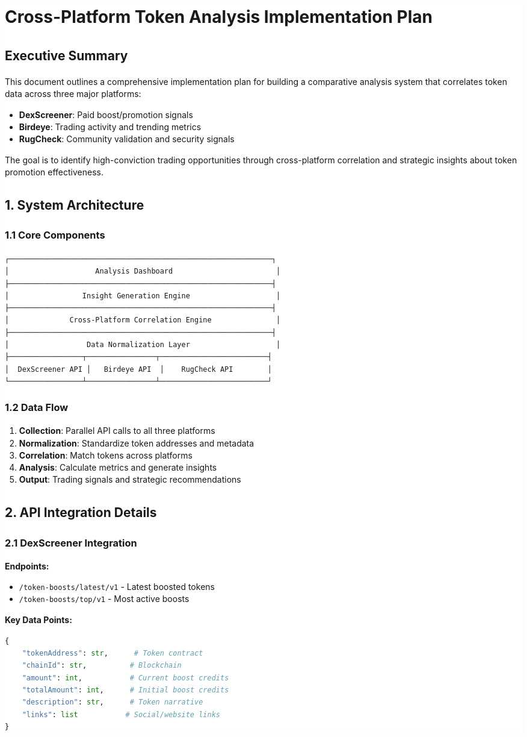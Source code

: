 # Cross-Platform Token Analysis Implementation Plan

## Executive Summary

This document outlines a comprehensive implementation plan for building a comparative analysis system that correlates token data across three major platforms:
- **DexScreener**: Paid boost/promotion signals
- **Birdeye**: Trading activity and trending metrics  
- **RugCheck**: Community validation and security signals

The goal is to identify high-conviction trading opportunities through cross-platform correlation and strategic insights about token promotion effectiveness.

## 1. System Architecture

### 1.1 Core Components

```
┌─────────────────────────────────────────────────────────────┐
│                    Analysis Dashboard                        │
├─────────────────────────────────────────────────────────────┤
│                 Insight Generation Engine                    │
├─────────────────────────────────────────────────────────────┤
│              Cross-Platform Correlation Engine               │
├─────────────────────────────────────────────────────────────┤
│                  Data Normalization Layer                    │
├─────────────────┬────────────────┬─────────────────────────┤
│  DexScreener API │   Birdeye API  │    RugCheck API        │
└─────────────────┴────────────────┴─────────────────────────┘
```

### 1.2 Data Flow

1. **Collection**: Parallel API calls to all three platforms
2. **Normalization**: Standardize token addresses and metadata
3. **Correlation**: Match tokens across platforms
4. **Analysis**: Calculate metrics and generate insights
5. **Output**: Trading signals and strategic recommendations

## 2. API Integration Details

### 2.1 DexScreener Integration

**Endpoints:**
- `/token-boosts/latest/v1` - Latest boosted tokens
- `/token-boosts/top/v1` - Most active boosts

**Key Data Points:**
```python
{
    "tokenAddress": str,      # Token contract
    "chainId": str,          # Blockchain
    "amount": int,           # Current boost credits
    "totalAmount": int,      # Initial boost credits
    "description": str,      # Token narrative
    "links": list           # Social/website links
}
```
